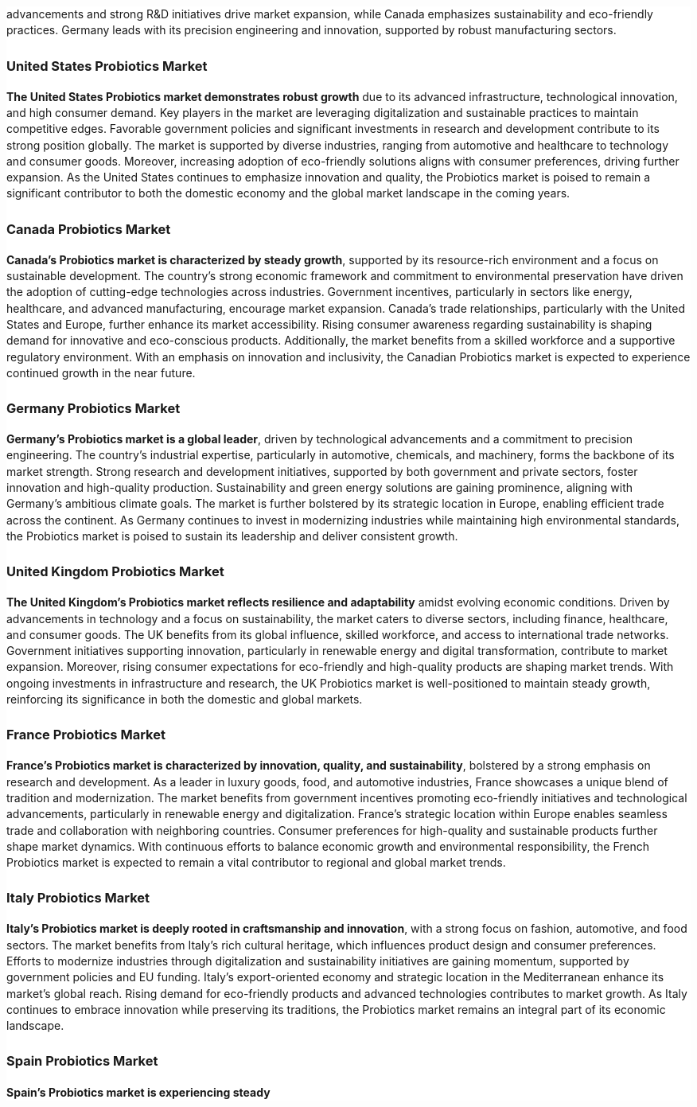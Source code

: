 advancements and strong R&amp;D initiatives drive market expansion, while Canada emphasizes sustainability and eco-friendly practices. Germany leads with its precision engineering and innovation, supported by robust manufacturing sectors.</span></em></p></blockquote><h3><strong>United States Probiotics Market</strong></h3><p><strong>The United States Probiotics market demonstrates robust growth</strong> due to its advanced infrastructure, technological innovation, and high consumer demand. Key players in the market are leveraging digitalization and sustainable practices to maintain competitive edges. Favorable government policies and significant investments in research and development contribute to its strong position globally. The market is supported by diverse industries, ranging from automotive and healthcare to technology and consumer goods. Moreover, increasing adoption of eco-friendly solutions aligns with consumer preferences, driving further expansion. As the United States continues to emphasize innovation and quality, the Probiotics market is poised to remain a significant contributor to both the domestic economy and the global market landscape in the coming years.</p><h3><strong>Canada Probiotics Market</strong></h3><p><strong>Canada&rsquo;s Probiotics market is characterized by steady growth</strong>, supported by its resource-rich environment and a focus on sustainable development. The country&rsquo;s strong economic framework and commitment to environmental preservation have driven the adoption of cutting-edge technologies across industries. Government incentives, particularly in sectors like energy, healthcare, and advanced manufacturing, encourage market expansion. Canada&rsquo;s trade relationships, particularly with the United States and Europe, further enhance its market accessibility. Rising consumer awareness regarding sustainability is shaping demand for innovative and eco-conscious products. Additionally, the market benefits from a skilled workforce and a supportive regulatory environment. With an emphasis on innovation and inclusivity, the Canadian Probiotics market is expected to experience continued growth in the near future.</p><h3><strong>Germany Probiotics Market</strong></h3><p><strong>Germany&rsquo;s Probiotics market is a global leader</strong>, driven by technological advancements and a commitment to precision engineering. The country&rsquo;s industrial expertise, particularly in automotive, chemicals, and machinery, forms the backbone of its market strength. Strong research and development initiatives, supported by both government and private sectors, foster innovation and high-quality production. Sustainability and green energy solutions are gaining prominence, aligning with Germany&rsquo;s ambitious climate goals. The market is further bolstered by its strategic location in Europe, enabling efficient trade across the continent. As Germany continues to invest in modernizing industries while maintaining high environmental standards, the Probiotics market is poised to sustain its leadership and deliver consistent growth.</p><h3><strong>United Kingdom Probiotics Market</strong></h3><p><strong>The United Kingdom&rsquo;s Probiotics market reflects resilience and adaptability</strong> amidst evolving economic conditions. Driven by advancements in technology and a focus on sustainability, the market caters to diverse sectors, including finance, healthcare, and consumer goods. The UK benefits from its global influence, skilled workforce, and access to international trade networks. Government initiatives supporting innovation, particularly in renewable energy and digital transformation, contribute to market expansion. Moreover, rising consumer expectations for eco-friendly and high-quality products are shaping market trends. With ongoing investments in infrastructure and research, the UK Probiotics market is well-positioned to maintain steady growth, reinforcing its significance in both the domestic and global markets.</p><h3><strong>France Probiotics Market</strong></h3><p><strong>France&rsquo;s Probiotics market is characterized by innovation, quality, and sustainability</strong>, bolstered by a strong emphasis on research and development. As a leader in luxury goods, food, and automotive industries, France showcases a unique blend of tradition and modernization. The market benefits from government incentives promoting eco-friendly initiatives and technological advancements, particularly in renewable energy and digitalization. France&rsquo;s strategic location within Europe enables seamless trade and collaboration with neighboring countries. Consumer preferences for high-quality and sustainable products further shape market dynamics. With continuous efforts to balance economic growth and environmental responsibility, the French Probiotics market is expected to remain a vital contributor to regional and global market trends.</p><h3><strong>Italy Probiotics Market</strong></h3><p><strong>Italy&rsquo;s Probiotics market is deeply rooted in craftsmanship and innovation</strong>, with a strong focus on fashion, automotive, and food sectors. The market benefits from Italy&rsquo;s rich cultural heritage, which influences product design and consumer preferences. Efforts to modernize industries through digitalization and sustainability initiatives are gaining momentum, supported by government policies and EU funding. Italy&rsquo;s export-oriented economy and strategic location in the Mediterranean enhance its market&rsquo;s global reach. Rising demand for eco-friendly products and advanced technologies contributes to market growth. As Italy continues to embrace innovation while preserving its traditions, the Probiotics market remains an integral part of its economic landscape.</p><h3><strong>Spain Probiotics Market</strong></h3><p><strong>Spain&rsquo;s Probiotics market is experiencing steady